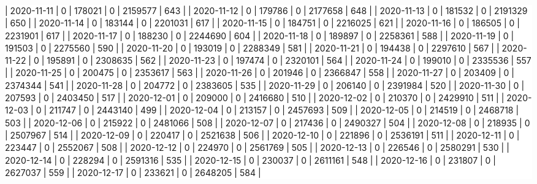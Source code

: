 | 2020-11-11 | 0 | 178021 | 0 | 2159577 | 643 |
| 2020-11-12 | 0 | 179786 | 0 | 2177658 | 648 |
| 2020-11-13 | 0 | 181532 | 0 | 2191329 | 650 |
| 2020-11-14 | 0 | 183144 | 0 | 2201031 | 617 |
| 2020-11-15 | 0 | 184751 | 0 | 2216025 | 621 |
| 2020-11-16 | 0 | 186505 | 0 | 2231901 | 617 |
| 2020-11-17 | 0 | 188230 | 0 | 2244690 | 604 |
| 2020-11-18 | 0 | 189897 | 0 | 2258361 | 588 |
| 2020-11-19 | 0 | 191503 | 0 | 2275560 | 590 |
| 2020-11-20 | 0 | 193019 | 0 | 2288349 | 581 |
| 2020-11-21 | 0 | 194438 | 0 | 2297610 | 567 |
| 2020-11-22 | 0 | 195891 | 0 | 2308635 | 562 |
| 2020-11-23 | 0 | 197474 | 0 | 2320101 | 564 |
| 2020-11-24 | 0 | 199010 | 0 | 2335536 | 557 |
| 2020-11-25 | 0 | 200475 | 0 | 2353617 | 563 |
| 2020-11-26 | 0 | 201946 | 0 | 2366847 | 558 |
| 2020-11-27 | 0 | 203409 | 0 | 2374344 | 541 |
| 2020-11-28 | 0 | 204772 | 0 | 2383605 | 535 |
| 2020-11-29 | 0 | 206140 | 0 | 2391984 | 520 |
| 2020-11-30 | 0 | 207593 | 0 | 2403450 | 517 |
| 2020-12-01 | 0 | 209000 | 0 | 2416680 | 510 |
| 2020-12-02 | 0 | 210370 | 0 | 2429910 | 511 |
| 2020-12-03 | 0 | 211747 | 0 | 2443140 | 499 |
| 2020-12-04 | 0 | 213157 | 0 | 2457693 | 509 |
| 2020-12-05 | 0 | 214519 | 0 | 2468718 | 503 |
| 2020-12-06 | 0 | 215922 | 0 | 2481066 | 508 |
| 2020-12-07 | 0 | 217436 | 0 | 2490327 | 504 |
| 2020-12-08 | 0 | 218935 | 0 | 2507967 | 514 |
| 2020-12-09 | 0 | 220417 | 0 | 2521638 | 506 |
| 2020-12-10 | 0 | 221896 | 0 | 2536191 | 511 |
| 2020-12-11 | 0 | 223447 | 0 | 2552067 | 508 |
| 2020-12-12 | 0 | 224970 | 0 | 2561769 | 505 |
| 2020-12-13 | 0 | 226546 | 0 | 2580291 | 530 |
| 2020-12-14 | 0 | 228294 | 0 | 2591316 | 535 |
| 2020-12-15 | 0 | 230037 | 0 | 2611161 | 548 |
| 2020-12-16 | 0 | 231807 | 0 | 2627037 | 559 |
| 2020-12-17 | 0 | 233621 | 0 | 2648205 | 584 |